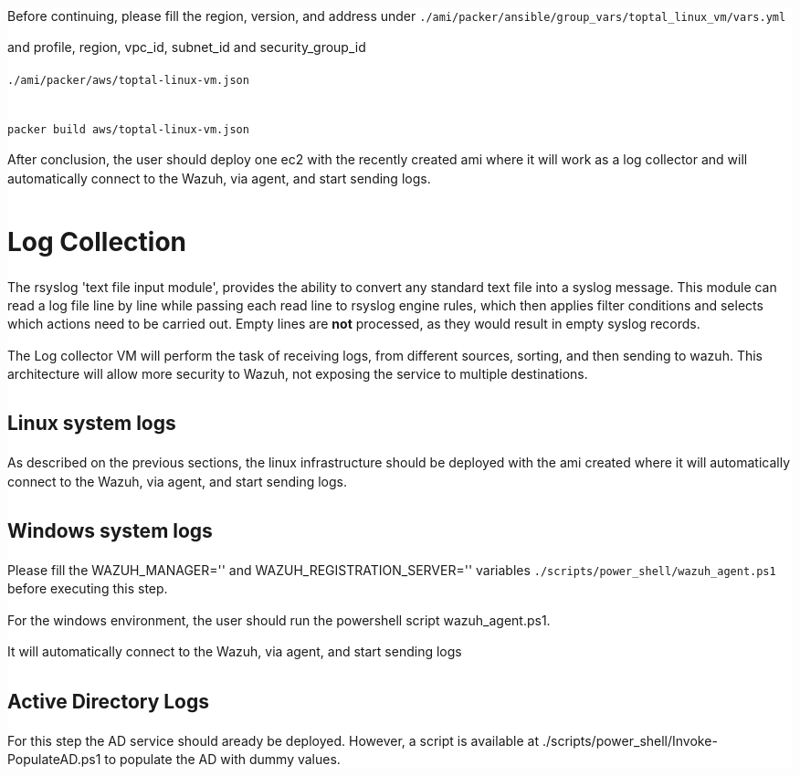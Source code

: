   

Before continuing, please fill the region, version, and address under `./ami/packer/ansible/group_vars/toptal_linux_vm/vars.yml`

and profile, region, vpc_id, subnet_id and security_group_id

`./ami/packer/aws/toptal-linux-vm.json`

  

```bash

packer build aws/toptal-linux-vm.json

```

After conclusion, the user should deploy one ec2 with the recently created ami where it will work as a log collector and will automatically connect to the Wazuh, via agent, and start sending logs.

  

# Log Collection

The rsyslog 'text file input module', provides the ability to convert any standard text file into a syslog message. This module can read a log file line by line while passing each read line to rsyslog engine rules, which then applies filter conditions and selects which actions need to be carried out. Empty lines are ****not**** processed, as they would result in empty syslog records.

  

The Log collector VM will perform the task of receiving logs, from different sources, sorting, and then sending to wazuh. This architecture will allow more security to Wazuh, not exposing the service to multiple destinations.

  

## Linux system logs

As described on the previous sections, the linux infrastructure should be deployed with the ami created where it will automatically connect to the Wazuh, via agent, and start sending logs.

  

## Windows system logs

Please fill the WAZUH_MANAGER='' and WAZUH_REGISTRATION_SERVER='' variables `./scripts/power_shell/wazuh_agent.ps1` before executing this step.

For the windows environment, the user should run the powershell script wazuh_agent.ps1.

  

It will automatically connect to the Wazuh, via agent, and start sending logs

  

## Active Directory Logs

For this step the AD service should aready be deployed. However, a script is available at ./scripts/power_shell/Invoke-PopulateAD.ps1 to populate the AD with dummy values.
